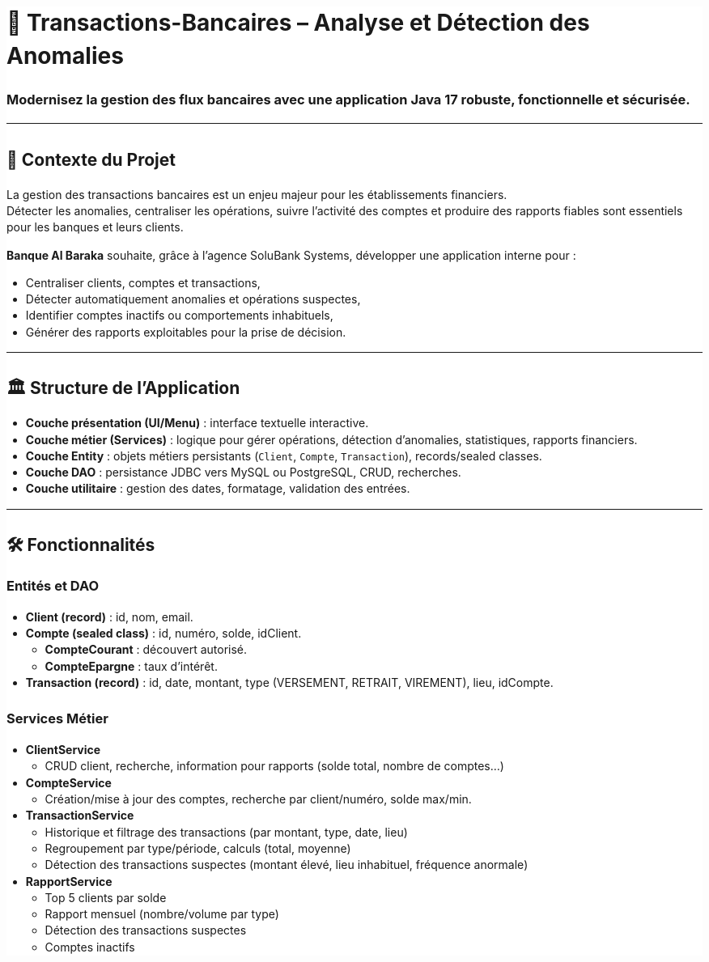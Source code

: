 # 🏦 Transactions-Bancaires – Analyse et Détection des Anomalies

### Modernisez la gestion des flux bancaires avec une application Java 17 robuste, fonctionnelle et sécurisée.

---

## 🌟 Contexte du Projet

La gestion des transactions bancaires est un enjeu majeur pour les établissements financiers.  
Détecter les anomalies, centraliser les opérations, suivre l’activité des comptes et produire des rapports fiables sont essentiels pour les banques et leurs clients.

**Banque Al Baraka** souhaite, grâce à l’agence SoluBank Systems, développer une application interne pour :
- Centraliser clients, comptes et transactions,
- Détecter automatiquement anomalies et opérations suspectes,
- Identifier comptes inactifs ou comportements inhabituels,
- Générer des rapports exploitables pour la prise de décision.

---

## 🏛️ Structure de l’Application

- **Couche présentation (UI/Menu)** : interface textuelle interactive.
- **Couche métier (Services)** : logique pour gérer opérations, détection d’anomalies, statistiques, rapports financiers.
- **Couche Entity** : objets métiers persistants (`Client`, `Compte`, `Transaction`), records/sealed classes.
- **Couche DAO** : persistance JDBC vers MySQL ou PostgreSQL, CRUD, recherches.
- **Couche utilitaire** : gestion des dates, formatage, validation des entrées.

---

## 🛠️ Fonctionnalités

### Entités et DAO
- **Client (record)** : id, nom, email.
- **Compte (sealed class)** : id, numéro, solde, idClient.
    - **CompteCourant** : découvert autorisé.
    - **CompteEpargne** : taux d’intérêt.
- **Transaction (record)** : id, date, montant, type (VERSEMENT, RETRAIT, VIREMENT), lieu, idCompte.

### Services Métier
- **ClientService**
    - CRUD client, recherche, information pour rapports (solde total, nombre de comptes…)
- **CompteService**
    - Création/mise à jour des comptes, recherche par client/numéro, solde max/min.
- **TransactionService**
    - Historique et filtrage des transactions (par montant, type, date, lieu)
    - Regroupement par type/période, calculs (total, moyenne)
    - Détection des transactions suspectes (montant élevé, lieu inhabituel, fréquence anormale)
- **RapportService**
    - Top 5 clients par solde
    - Rapport mensuel (nombre/volume par type)
    - Détection des transactions suspectes
    - Comptes inactifs
